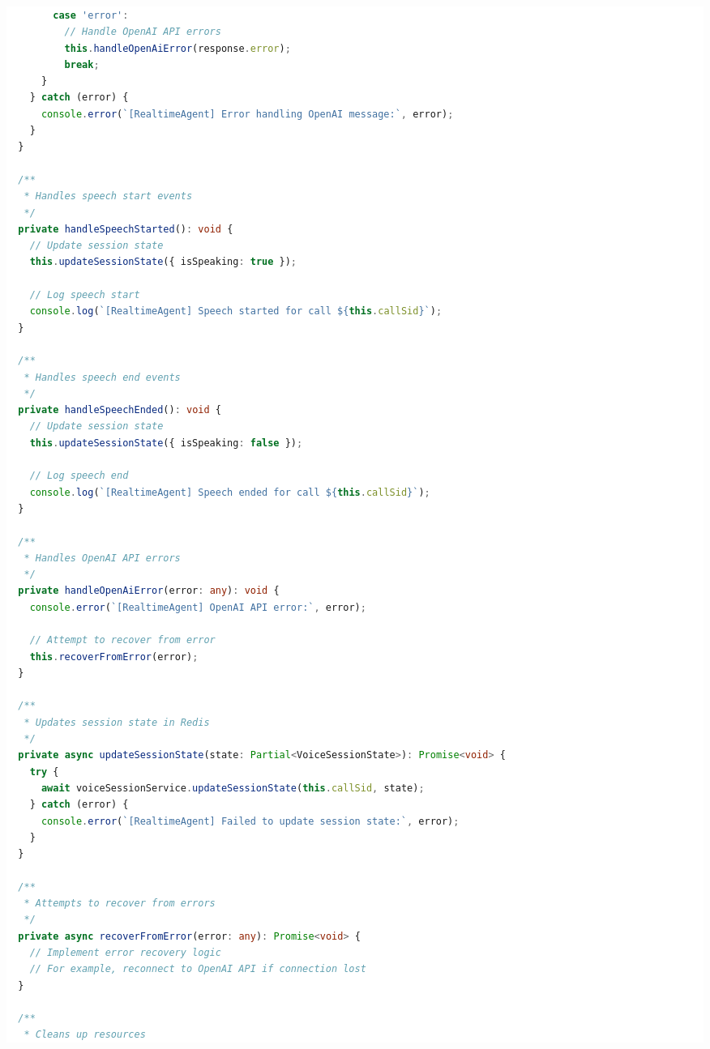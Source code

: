 ```typescript
        case 'error':
          // Handle OpenAI API errors
          this.handleOpenAiError(response.error);
          break;
      }
    } catch (error) {
      console.error(`[RealtimeAgent] Error handling OpenAI message:`, error);
    }
  }

  /**
   * Handles speech start events
   */
  private handleSpeechStarted(): void {
    // Update session state
    this.updateSessionState({ isSpeaking: true });
    
    // Log speech start
    console.log(`[RealtimeAgent] Speech started for call ${this.callSid}`);
  }

  /**
   * Handles speech end events
   */
  private handleSpeechEnded(): void {
    // Update session state
    this.updateSessionState({ isSpeaking: false });
    
    // Log speech end
    console.log(`[RealtimeAgent] Speech ended for call ${this.callSid}`);
  }

  /**
   * Handles OpenAI API errors
   */
  private handleOpenAiError(error: any): void {
    console.error(`[RealtimeAgent] OpenAI API error:`, error);
    
    // Attempt to recover from error
    this.recoverFromError(error);
  }

  /**
   * Updates session state in Redis
   */
  private async updateSessionState(state: Partial<VoiceSessionState>): Promise<void> {
    try {
      await voiceSessionService.updateSessionState(this.callSid, state);
    } catch (error) {
      console.error(`[RealtimeAgent] Failed to update session state:`, error);
    }
  }

  /**
   * Attempts to recover from errors
   */
  private async recoverFromError(error: any): Promise<void> {
    // Implement error recovery logic
    // For example, reconnect to OpenAI API if connection lost
  }

  /**
   * Cleans up resources
```